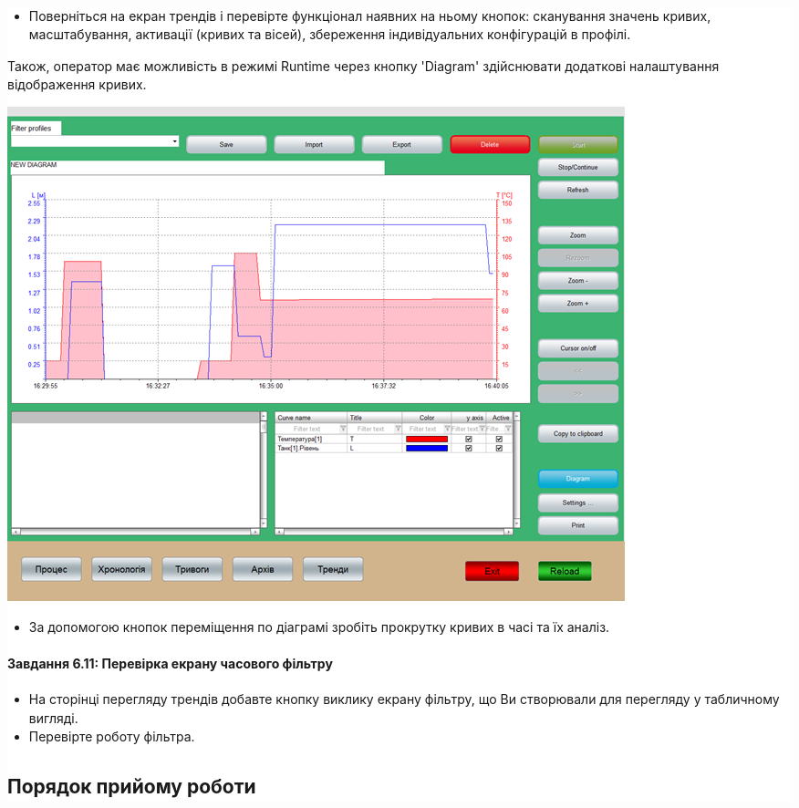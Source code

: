 - Поверніться на екран трендів і перевірте  функціонал наявних на ньому кнопок: сканування значень кривих,  масштабування, активації (кривих та вісей), збереження індивідуальних  конфігурацій в профілі.

Також, оператор має можливість в режимі Runtime через кнопку 'Diagram' здійснювати додаткові налаштування відображення кривих.

![img](media6/20.png)

- За допомогою кнопок переміщення по  діаграмі зробіть прокрутку кривих в часі та їх аналіз.

<iframe width="640" height="360" src="https://www.youtube.com/embed/4cesrPWlOrc" title="YouTube video player" frameborder="0" allow="accelerometer; autoplay; clipboard-write; encrypted-media; gyroscope; picture-in-picture" allowfullscreen></iframe>

#### Завдання 6.11: Перевірка екрану часового фільтру 

- На сторінці перегляду трендів добавте кнопку виклику екрану фільтру, що Ви створювали для перегляду у табличному вигляді.
- Перевірте роботу фільтра. 

<iframe width="640" height="360" src="https://www.youtube.com/embed/OlKXVXGuDtU" title="YouTube video player" frameborder="0" allow="accelerometer; autoplay; clipboard-write; encrypted-media; gyroscope; picture-in-picture" allowfullscreen></iframe>

## Порядок прийому роботи 
